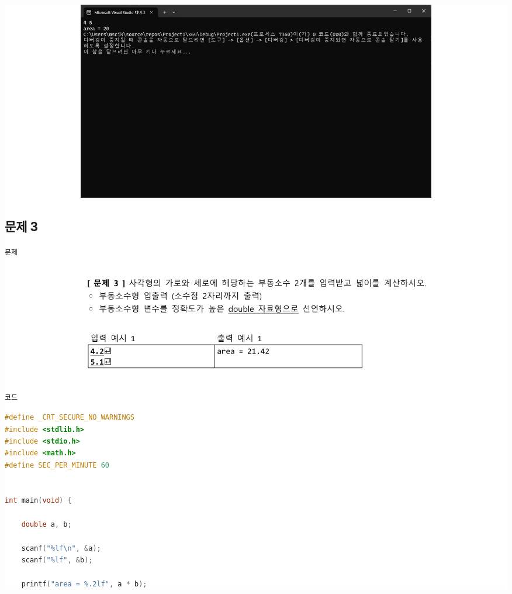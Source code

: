 <p align="center"><img src="/assets/img/C Progrmming and Lab/3장 입출력/3-6-실습문제2-실행결과.png" width="600"></p>

문제 3
------

`문제`
<p align="center"><img src="/assets/img/C Progrmming and Lab/3장 입출력/3-7-실습문제3.png" width="600"></p>

`코드`
```cpp
#define _CRT_SECURE_NO_WARNINGS
#include <stdlib.h>
#include <stdio.h>
#include <math.h>
#define SEC_PER_MINUTE 60


int main(void) {
	
	double a, b;

	scanf("%lf\n", &a);
	scanf("%lf", &b); 

	printf("area = %.2lf", a * b);

```
